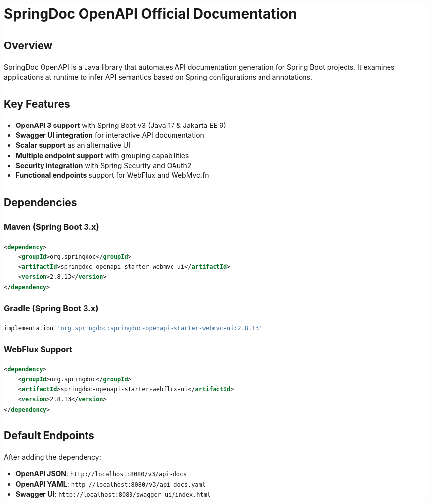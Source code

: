 # SpringDoc OpenAPI Official Documentation

## Overview

SpringDoc OpenAPI is a Java library that automates API documentation generation for Spring Boot projects. It examines applications at runtime to infer API semantics based on Spring configurations and annotations.

## Key Features

- **OpenAPI 3 support** with Spring Boot v3 (Java 17 & Jakarta EE 9)
- **Swagger UI integration** for interactive API documentation
- **Scalar support** as an alternative UI
- **Multiple endpoint support** with grouping capabilities
- **Security integration** with Spring Security and OAuth2
- **Functional endpoints** support for WebFlux and WebMvc.fn

## Dependencies

### Maven (Spring Boot 3.x)
```xml
<dependency>
    <groupId>org.springdoc</groupId>
    <artifactId>springdoc-openapi-starter-webmvc-ui</artifactId>
    <version>2.8.13</version>
</dependency>
```

### Gradle (Spring Boot 3.x)
```gradle
implementation 'org.springdoc:springdoc-openapi-starter-webmvc-ui:2.8.13'
```

### WebFlux Support
```xml
<dependency>
    <groupId>org.springdoc</groupId>
    <artifactId>springdoc-openapi-starter-webflux-ui</artifactId>
    <version>2.8.13</version>
</dependency>
```

## Default Endpoints

After adding the dependency:
- **OpenAPI JSON**: `http://localhost:8080/v3/api-docs`
- **OpenAPI YAML**: `http://localhost:8080/v3/api-docs.yaml`
- **Swagger UI**: `http://localhost:8080/swagger-ui/index.html`
